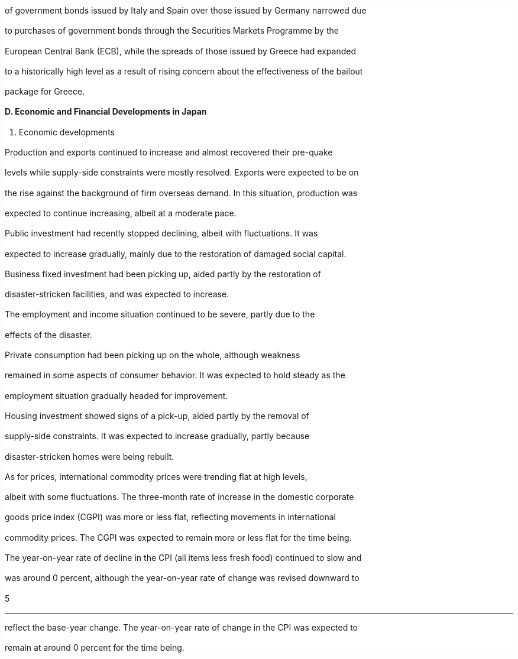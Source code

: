 of government bonds issued by Italy and Spain over those issued by Germany narrowed due

to purchases of government bonds through the Securities Markets Programme by the

European Central Bank (ECB), while the spreads of those issued by Greece had expanded

to a historically high level as a result of rising concern about the effectiveness of the bailout

package for Greece.

**D. Economic and Financial Developments in Japan**

1. Economic developments

Production and exports continued to increase and almost recovered their pre-quake

levels while supply-side constraints were mostly resolved. Exports were expected to be on

the rise against the background of firm overseas demand. In this situation, production was

expected to continue increasing, albeit at a moderate pace.

Public investment had recently stopped declining, albeit with fluctuations. It was

expected to increase gradually, mainly due to the restoration of damaged social capital.

Business fixed investment had been picking up, aided partly by the restoration of

disaster-stricken facilities, and was expected to increase.

The employment and income situation continued to be severe, partly due to the

effects of the disaster.

Private consumption had been picking up on the whole, although weakness

remained in some aspects of consumer behavior. It was expected to hold steady as the

employment situation gradually headed for improvement.

Housing investment showed signs of a pick-up, aided partly by the removal of

supply-side constraints. It was expected to increase gradually, partly because

disaster-stricken homes were being rebuilt.

As for prices, international commodity prices were trending flat at high levels,

albeit with some fluctuations. The three-month rate of increase in the domestic corporate

goods price index (CGPI) was more or less flat, reflecting movements in international

commodity prices. The CGPI was expected to remain more or less flat for the time being.

The year-on-year rate of decline in the CPI (all items less fresh food) continued to slow and

was around 0 percent, although the year-on-year rate of change was revised downward to

5


-----

reflect the base-year change. The year-on-year rate of change in the CPI was expected to

remain at around 0 percent for the time being.
